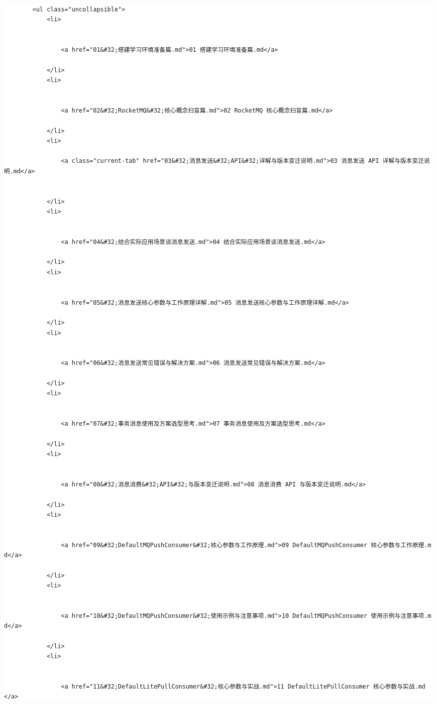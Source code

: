             <ul class="uncollapsible">
                <li>

                    
                    <a href="01&#32;搭建学习环境准备篇.md">01 搭建学习环境准备篇.md</a>

                </li>
                <li>

                    
                    <a href="02&#32;RocketMQ&#32;核心概念扫盲篇.md">02 RocketMQ 核心概念扫盲篇.md</a>

                </li>
                <li>

                    <a class="current-tab" href="03&#32;消息发送&#32;API&#32;详解与版本变迁说明.md">03 消息发送 API 详解与版本变迁说明.md</a>
                    

                </li>
                <li>

                    
                    <a href="04&#32;结合实际应用场景谈消息发送.md">04 结合实际应用场景谈消息发送.md</a>

                </li>
                <li>

                    
                    <a href="05&#32;消息发送核心参数与工作原理详解.md">05 消息发送核心参数与工作原理详解.md</a>

                </li>
                <li>

                    
                    <a href="06&#32;消息发送常见错误与解决方案.md">06 消息发送常见错误与解决方案.md</a>

                </li>
                <li>

                    
                    <a href="07&#32;事务消息使用及方案选型思考.md">07 事务消息使用及方案选型思考.md</a>

                </li>
                <li>

                    
                    <a href="08&#32;消息消费&#32;API&#32;与版本变迁说明.md">08 消息消费 API 与版本变迁说明.md</a>

                </li>
                <li>

                    
                    <a href="09&#32;DefaultMQPushConsumer&#32;核心参数与工作原理.md">09 DefaultMQPushConsumer 核心参数与工作原理.md</a>

                </li>
                <li>

                    
                    <a href="10&#32;DefaultMQPushConsumer&#32;使用示例与注意事项.md">10 DefaultMQPushConsumer 使用示例与注意事项.md</a>

                </li>
                <li>

                    
                    <a href="11&#32;DefaultLitePullConsumer&#32;核心参数与实战.md">11 DefaultLitePullConsumer 核心参数与实战.md</a>

